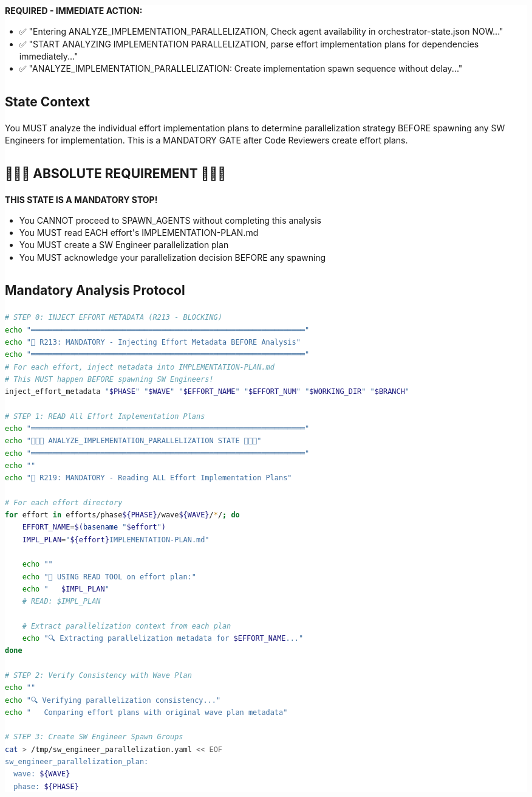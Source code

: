 **REQUIRED - IMMEDIATE ACTION:**
- ✅ "Entering ANALYZE_IMPLEMENTATION_PARALLELIZATION, Check agent availability in orchestrator-state.json NOW..."
- ✅ "START ANALYZING IMPLEMENTATION PARALLELIZATION, parse effort implementation plans for dependencies immediately..."
- ✅ "ANALYZE_IMPLEMENTATION_PARALLELIZATION: Create implementation spawn sequence without delay..."

## State Context
You MUST analyze the individual effort implementation plans to determine parallelization strategy BEFORE spawning any SW Engineers for implementation. This is a MANDATORY GATE after Code Reviewers create effort plans.

## 🔴🔴🔴 ABSOLUTE REQUIREMENT 🔴🔴🔴

**THIS STATE IS A MANDATORY STOP!**
- You CANNOT proceed to SPAWN_AGENTS without completing this analysis
- You MUST read EACH effort's IMPLEMENTATION-PLAN.md
- You MUST create a SW Engineer parallelization plan
- You MUST acknowledge your parallelization decision BEFORE any spawning


## Mandatory Analysis Protocol

```bash
# STEP 0: INJECT EFFORT METADATA (R213 - BLOCKING)
echo "═══════════════════════════════════════════════════════════════"
echo "🔧 R213: MANDATORY - Injecting Effort Metadata BEFORE Analysis"
echo "═══════════════════════════════════════════════════════════════"
# For each effort, inject metadata into IMPLEMENTATION-PLAN.md
# This MUST happen BEFORE spawning SW Engineers!
inject_effort_metadata "$PHASE" "$WAVE" "$EFFORT_NAME" "$EFFORT_NUM" "$WORKING_DIR" "$BRANCH"

# STEP 1: READ All Effort Implementation Plans
echo "═══════════════════════════════════════════════════════════════"
echo "🔴🔴🔴 ANALYZE_IMPLEMENTATION_PARALLELIZATION STATE 🔴🔴🔴"
echo "═══════════════════════════════════════════════════════════════"
echo ""
echo "📖 R219: MANDATORY - Reading ALL Effort Implementation Plans"

# For each effort directory
for effort in efforts/phase${PHASE}/wave${WAVE}/*/; do
    EFFORT_NAME=$(basename "$effort")
    IMPL_PLAN="${effort}IMPLEMENTATION-PLAN.md"
    
    echo ""
    echo "🚨 USING READ TOOL on effort plan:"
    echo "   $IMPL_PLAN"
    # READ: $IMPL_PLAN
    
    # Extract parallelization context from each plan
    echo "🔍 Extracting parallelization metadata for $EFFORT_NAME..."
done

# STEP 2: Verify Consistency with Wave Plan
echo ""
echo "🔍 Verifying parallelization consistency..."
echo "   Comparing effort plans with original wave plan metadata"

# STEP 3: Create SW Engineer Spawn Groups
cat > /tmp/sw_engineer_parallelization.yaml << EOF
sw_engineer_parallelization_plan:
  wave: ${WAVE}
  phase: ${PHASE}
```